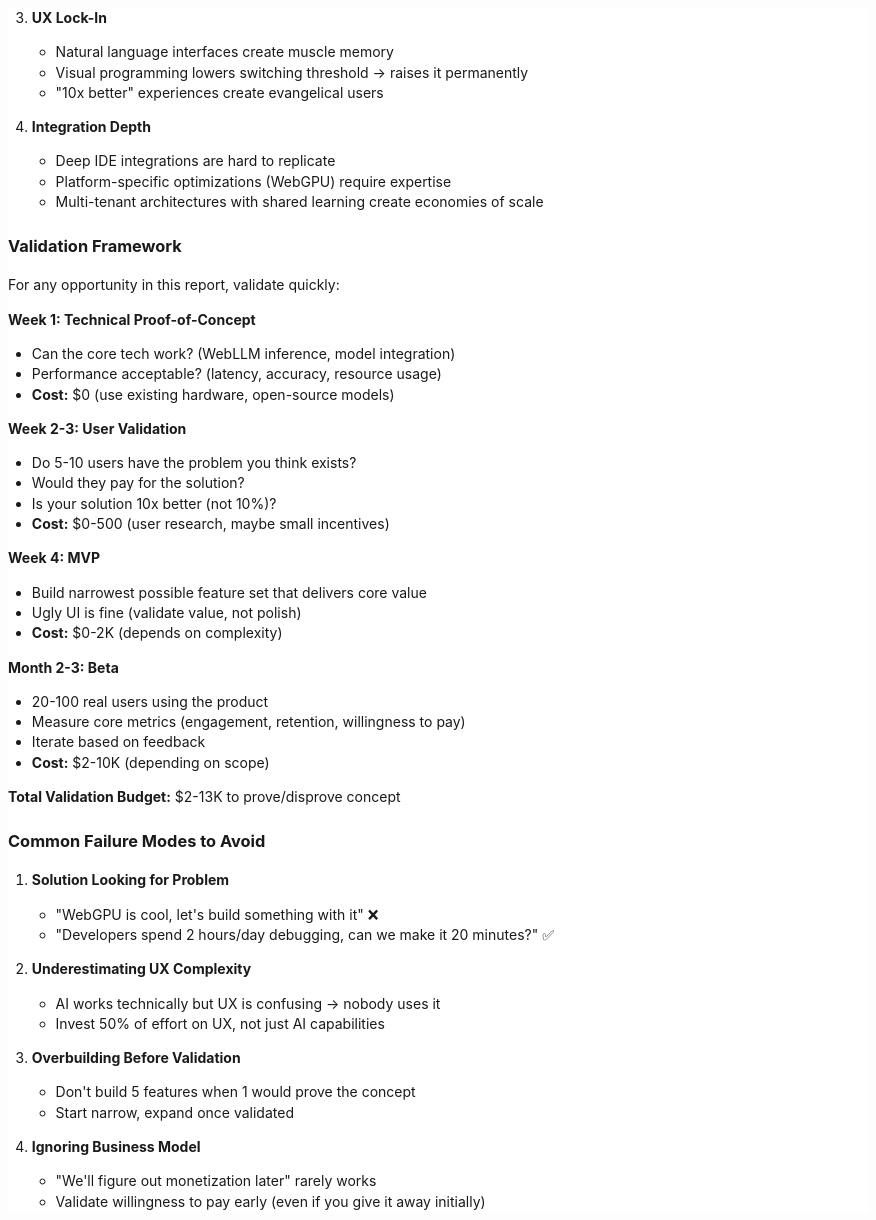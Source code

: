 3. **UX Lock-In**
   - Natural language interfaces create muscle memory
   - Visual programming lowers switching threshold → raises it permanently
   - "10x better" experiences create evangelical users

4. **Integration Depth**
   - Deep IDE integrations are hard to replicate
   - Platform-specific optimizations (WebGPU) require expertise
   - Multi-tenant architectures with shared learning create economies of scale

### Validation Framework

For any opportunity in this report, validate quickly:

**Week 1: Technical Proof-of-Concept**
- Can the core tech work? (WebLLM inference, model integration)
- Performance acceptable? (latency, accuracy, resource usage)
- **Cost:** $0 (use existing hardware, open-source models)

**Week 2-3: User Validation**
- Do 5-10 users have the problem you think exists?
- Would they pay for the solution?
- Is your solution 10x better (not 10%)?
- **Cost:** $0-500 (user research, maybe small incentives)

**Week 4: MVP**
- Build narrowest possible feature set that delivers core value
- Ugly UI is fine (validate value, not polish)
- **Cost:** $0-2K (depends on complexity)

**Month 2-3: Beta**
- 20-100 real users using the product
- Measure core metrics (engagement, retention, willingness to pay)
- Iterate based on feedback
- **Cost:** $2-10K (depending on scope)

**Total Validation Budget:** $2-13K to prove/disprove concept

### Common Failure Modes to Avoid

1. **Solution Looking for Problem**
   - "WebGPU is cool, let's build something with it" ❌
   - "Developers spend 2 hours/day debugging, can we make it 20 minutes?" ✅

2. **Underestimating UX Complexity**
   - AI works technically but UX is confusing → nobody uses it
   - Invest 50% of effort on UX, not just AI capabilities

3. **Overbuilding Before Validation**
   - Don't build 5 features when 1 would prove the concept
   - Start narrow, expand once validated

4. **Ignoring Business Model**
   - "We'll figure out monetization later" rarely works
   - Validate willingness to pay early (even if you give it away initially)
